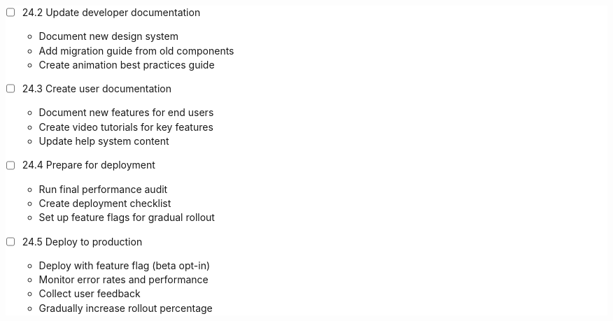   - [ ] 24.2 Update developer documentation
    - Document new design system
    - Add migration guide from old components
    - Create animation best practices guide
  
  - [ ] 24.3 Create user documentation
    - Document new features for end users
    - Create video tutorials for key features
    - Update help system content
  
  - [ ] 24.4 Prepare for deployment
    - Run final performance audit
    - Create deployment checklist
    - Set up feature flags for gradual rollout
  
  - [ ] 24.5 Deploy to production
    - Deploy with feature flag (beta opt-in)
    - Monitor error rates and performance
    - Collect user feedback
    - Gradually increase rollout percentage
